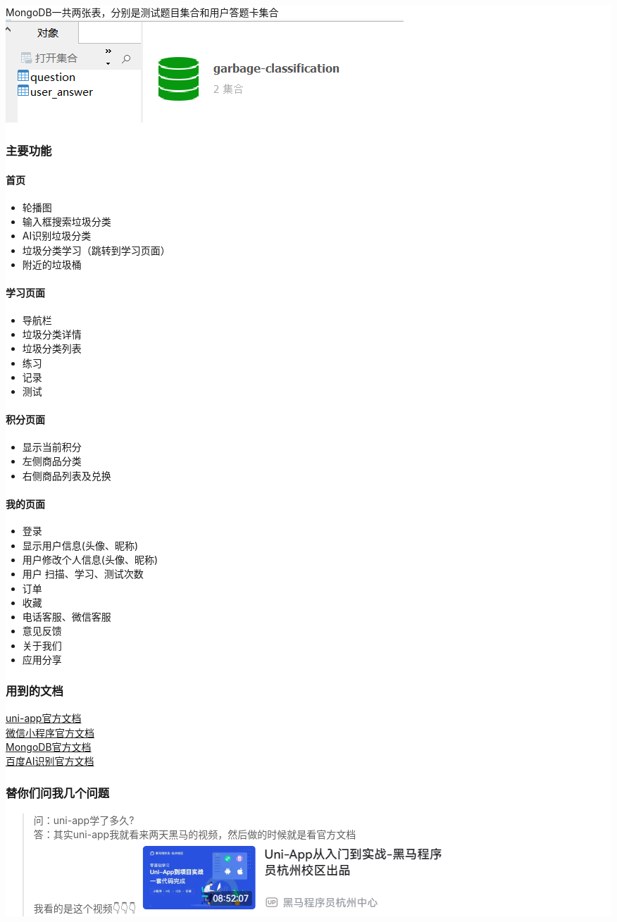 MongoDB一共两张表，分别是测试题目集合和用户答题卡集合
![img.png](md/image/img_3.png)

### 主要功能
#### 首页
- 轮播图
- 输入框搜索垃圾分类
- AI识别垃圾分类
- 垃圾分类学习（跳转到学习页面）
- 附近的垃圾桶

#### 学习页面
- 导航栏
- 垃圾分类详情
- 垃圾分类列表
- 练习
- 记录
- 测试

#### 积分页面
- 显示当前积分
- 左侧商品分类
- 右侧商品列表及兑换

#### 我的页面
- 登录
- 显示用户信息(头像、昵称)
- 用户修改个人信息(头像、昵称)
- 用户 扫描、学习、测试次数
- 订单
- 收藏
- 电话客服、微信客服
- 意见反馈
- 关于我们
- 应用分享

### 用到的文档
[uni-app官方文档](https://uniapp.dcloud.net.cn/)    
[微信小程序官方文档](https://developers.weixin.qq.com/miniprogram/dev/framework/)    
[MongoDB官方文档](https://www.mongodb.com/)     
[百度AI识别官方文档](https://ai.baidu.com/ai-doc/IMAGERECOGNITION/Xk3bcxe21)

### 替你们问我几个问题
>问：uni-app学了多久?     
>答：其实uni-app我就看来两天黑马的视频，然后做的时候就是看官方文档   
> 我看的是这个视频👇👇👇
>    ![](md/image/img_2.png)
